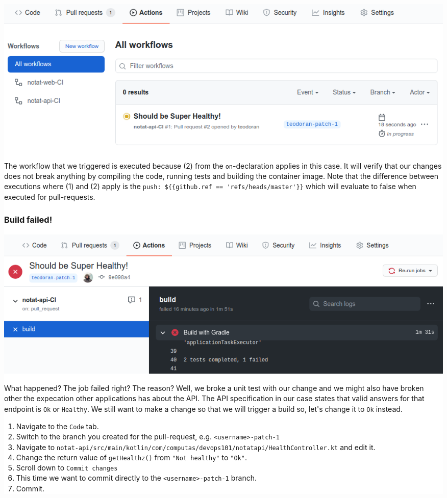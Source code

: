 ![](images/workflow-is-triggered.png)

The workflow that we triggered is executed because (2) from the `on`-declaration applies in this case. It will verify that our
changes does not break anything by compiling the code, running tests and building the container image. Note that the difference
between executions where (1) and (2) apply is the `push: ${{github.ref == 'refs/heads/master'}}` which will evaluate to false when
executed for pull-requests.

### Build failed!

![](images/build-failed.png)

What happened? The job failed right? The reason? Well, we broke a unit test with our change and we might also have broken other
the expecation other applications has about the API. The API specification in our case states that valid answers for that endpoint
is `Ok` or `Healthy`. We still want to make a change so that we will trigger a build so, let's change it to `Ok` instead.

1. Navigate to the `Code` tab.
1. Switch to the branch you created for the pull-request, e.g. `<username>-patch-1`
1. Navigate to `notat-api/src/main/kotlin/com/computas/devops101/notatapi/HealthController.kt` and edit it.
1. Change the return value of `getHealthz()` from `"Not healthy"` to `"Ok"`.
1. Scroll down to `Commit changes`
1. This time we want to commit directly to the `<username>-patch-1` branch.
1. Commit.
